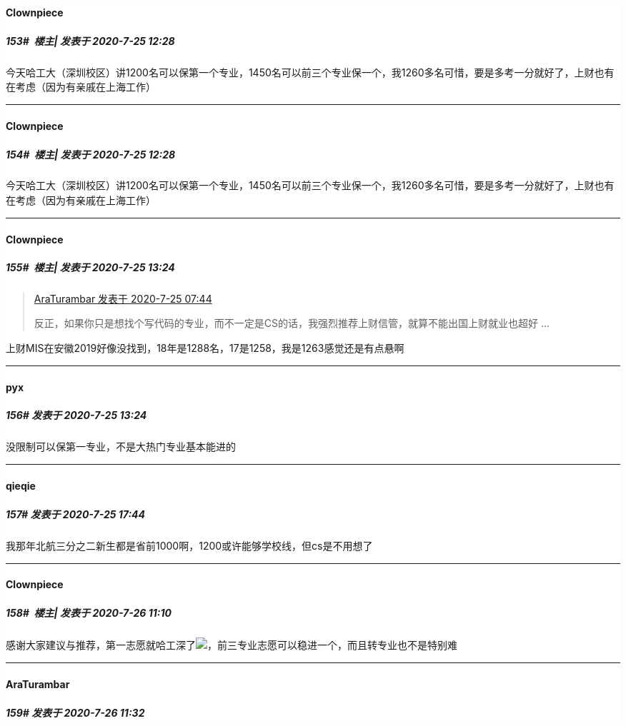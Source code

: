 ####  Clownpiece  
##### 153#         楼主| 发表于 2020-7-25 12:28


今天哈工大（深圳校区）讲1200名可以保第一个专业，1450名可以前三个专业保一个，我1260多名可惜，要是多考一分就好了，上财也有在考虑（因为有亲戚在上海工作）


-----

####  Clownpiece  
##### 154#         楼主| 发表于 2020-7-25 12:28


今天哈工大（深圳校区）讲1200名可以保第一个专业，1450名可以前三个专业保一个，我1260多名可惜，要是多考一分就好了，上财也有在考虑（因为有亲戚在上海工作）


-----

####  Clownpiece  
##### 155#         楼主| 发表于 2020-7-25 13:24


<blockquote><a href="httphttps://bbs.saraba1st.com/2b/forum.php?mod=redirect&amp;goto=findpost&amp;pid=48209437&amp;ptid=1950920" target="_blank">AraTurambar 发表于 2020-7-25 07:44</a>

反正，如果你只是想找个写代码的专业，而不一定是CS的话，我强烈推荐上财信管，就算不能出国上财就业也超好 ...</blockquote>
上财MIS在安徽2019好像没找到，18年是1288名，17是1258，我是1263感觉还是有点悬啊


-----

####  pyx  
##### 156#       发表于 2020-7-25 13:24


没限制可以保第一专业，不是大热门专业基本能进的


-----

####  qieqie  
##### 157#       发表于 2020-7-25 17:44


我那年北航三分之二新生都是省前1000啊，1200或许能够学校线，但cs是不用想了


-----

####  Clownpiece  
##### 158#         楼主| 发表于 2020-7-26 11:10


感谢大家建议与推荐，第一志愿就哈工深了<img src="https://static.saraba1st.com/image/smiley/face2017/040.png" referrerpolicy="no-referrer">，前三专业志愿可以稳进一个，而且转专业也不是特别难


-----

####  AraTurambar  
##### 159#       发表于 2020-7-26 11:32
